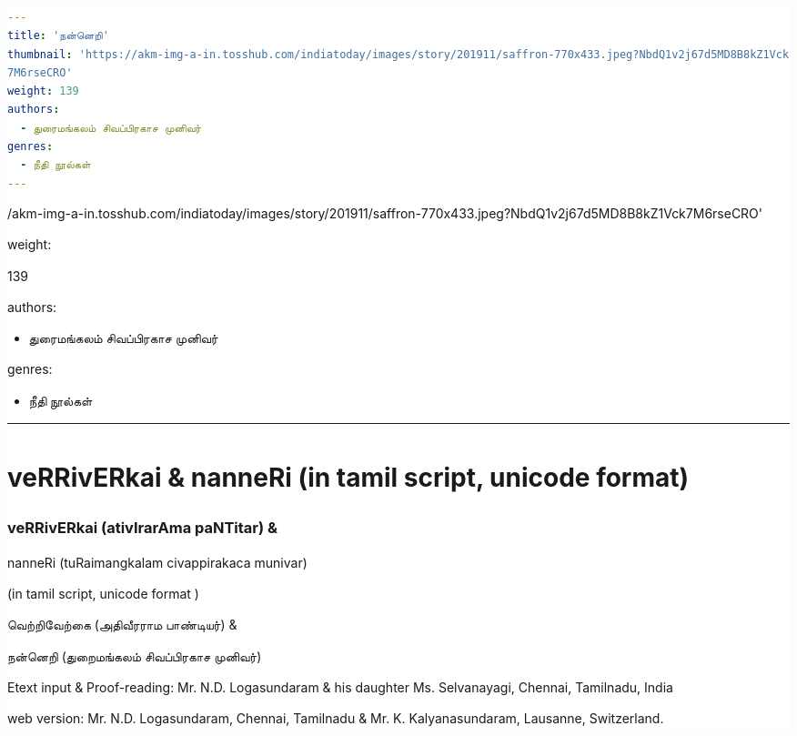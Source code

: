 ```yaml
---
title: 'நன்னெறி'
thumbnail: 'https://akm-img-a-in.tosshub.com/indiatoday/images/story/201911/saffron-770x433.jpeg?NbdQ1v2j67d5MD8B8kZ1Vck7M6rseCRO'
weight: 139
authors:
  - துரைமங்கலம் சிவப்பிரகாச முனிவர்
genres:
  - நீதி நூல்கள்
---
```




/akm-img-a-in.tosshub.com/indiatoday/images/story/201911/saffron-770x433.jpeg?NbdQ1v2j67d5MD8B8kZ1Vck7M6rseCRO'  

weight:

139  

authors:  

- துரைமங்கலம் சிவப்பிரகாச முனிவர்  

genres:  

- நீதி நூல்கள்  

---  

  

# veRRivERkai & nanneRi (in tamil script, unicode format)  

  

  

  

### veRRivERkai (ativIrarAma paNTitar) &  

nanneRi (tuRaimangkalam civappirakaca munivar)  

(in tamil script, unicode format )  

  

வெற்றிவேற்கை (அதிவீரராம பாண்டியர்) &  

நன்னெறி (துறைமங்கலம் சிவப்பிரகாச முனிவர்)  

  

Etext input & Proof-reading: Mr. N.D. Logasundaram & his daughter Ms. Selvanayagi, Chennai, Tamilnadu, India  

web version: Mr. N.D. Logasundaram, Chennai, Tamilnadu & Mr. K. Kalyanasundaram, Lausanne, Switzerland.  
